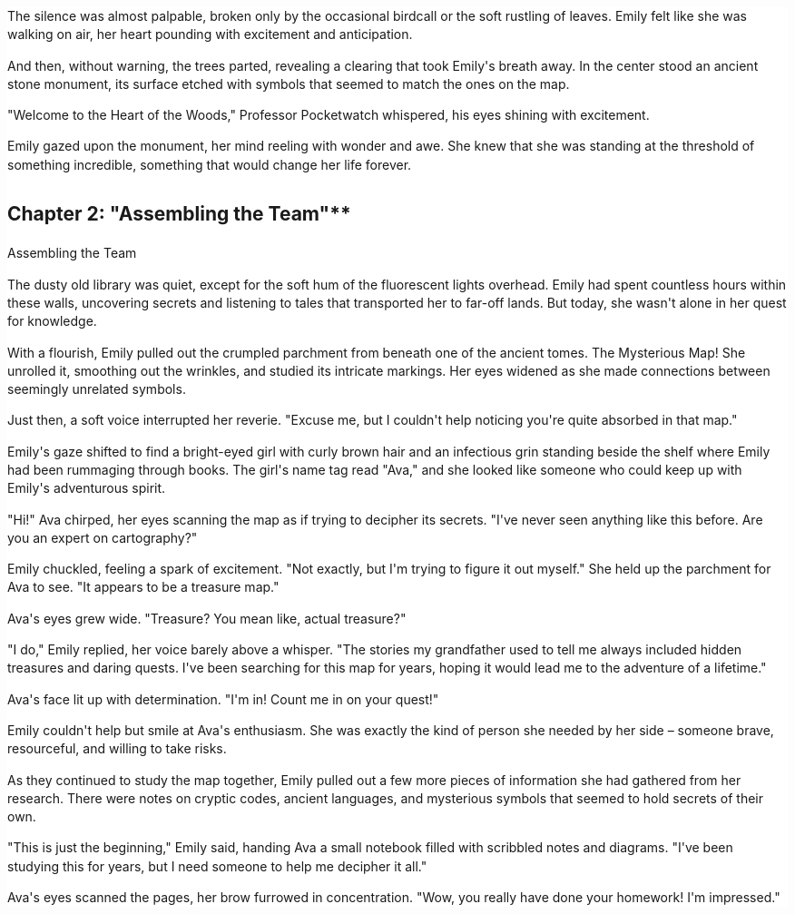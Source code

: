 The silence was almost palpable, broken only by the occasional birdcall or the soft rustling of leaves. Emily felt like she was walking on air, her heart pounding with excitement and anticipation.

And then, without warning, the trees parted, revealing a clearing that took Emily's breath away. In the center stood an ancient stone monument, its surface etched with symbols that seemed to match the ones on the map.

"Welcome to the Heart of the Woods," Professor Pocketwatch whispered, his eyes shining with excitement.

Emily gazed upon the monument, her mind reeling with wonder and awe. She knew that she was standing at the threshold of something incredible, something that would change her life forever.

## Chapter 2: "Assembling the Team"**

Assembling the Team

The dusty old library was quiet, except for the soft hum of the fluorescent lights overhead. Emily had spent countless hours within these walls, uncovering secrets and listening to tales that transported her to far-off lands. But today, she wasn't alone in her quest for knowledge.

With a flourish, Emily pulled out the crumpled parchment from beneath one of the ancient tomes. The Mysterious Map! She unrolled it, smoothing out the wrinkles, and studied its intricate markings. Her eyes widened as she made connections between seemingly unrelated symbols.

Just then, a soft voice interrupted her reverie. "Excuse me, but I couldn't help noticing you're quite absorbed in that map."

Emily's gaze shifted to find a bright-eyed girl with curly brown hair and an infectious grin standing beside the shelf where Emily had been rummaging through books. The girl's name tag read "Ava," and she looked like someone who could keep up with Emily's adventurous spirit.

"Hi!" Ava chirped, her eyes scanning the map as if trying to decipher its secrets. "I've never seen anything like this before. Are you an expert on cartography?"

Emily chuckled, feeling a spark of excitement. "Not exactly, but I'm trying to figure it out myself." She held up the parchment for Ava to see. "It appears to be a treasure map."

Ava's eyes grew wide. "Treasure? You mean like, actual treasure?"

"I do," Emily replied, her voice barely above a whisper. "The stories my grandfather used to tell me always included hidden treasures and daring quests. I've been searching for this map for years, hoping it would lead me to the adventure of a lifetime."

Ava's face lit up with determination. "I'm in! Count me in on your quest!"

Emily couldn't help but smile at Ava's enthusiasm. She was exactly the kind of person she needed by her side – someone brave, resourceful, and willing to take risks.

As they continued to study the map together, Emily pulled out a few more pieces of information she had gathered from her research. There were notes on cryptic codes, ancient languages, and mysterious symbols that seemed to hold secrets of their own.

"This is just the beginning," Emily said, handing Ava a small notebook filled with scribbled notes and diagrams. "I've been studying this for years, but I need someone to help me decipher it all."

Ava's eyes scanned the pages, her brow furrowed in concentration. "Wow, you really have done your homework! I'm impressed."
